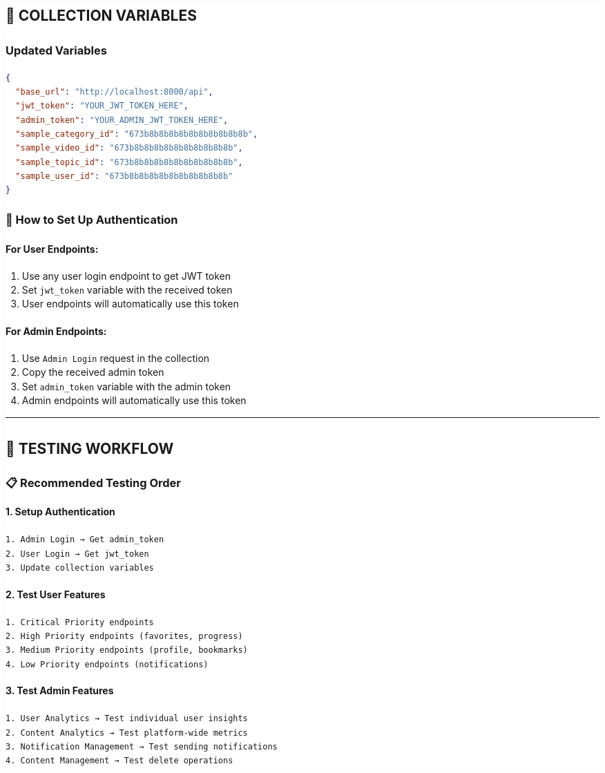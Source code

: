 
## 🔧 **COLLECTION VARIABLES**

### **Updated Variables**
```json
{
  "base_url": "http://localhost:8000/api",
  "jwt_token": "YOUR_JWT_TOKEN_HERE",
  "admin_token": "YOUR_ADMIN_JWT_TOKEN_HERE",
  "sample_category_id": "673b8b8b8b8b8b8b8b8b8b8b",
  "sample_video_id": "673b8b8b8b8b8b8b8b8b8b8b",
  "sample_topic_id": "673b8b8b8b8b8b8b8b8b8b8b",
  "sample_user_id": "673b8b8b8b8b8b8b8b8b8b8b"
}
```

### **🔑 How to Set Up Authentication**

#### **For User Endpoints**:
1. Use any user login endpoint to get JWT token
2. Set `jwt_token` variable with the received token
3. User endpoints will automatically use this token

#### **For Admin Endpoints**:
1. Use `Admin Login` request in the collection
2. Copy the received admin token
3. Set `admin_token` variable with the admin token
4. Admin endpoints will automatically use this token

---

## 🎯 **TESTING WORKFLOW**

### **📋 Recommended Testing Order**

#### **1. Setup Authentication**
```
1. Admin Login → Get admin_token
2. User Login → Get jwt_token  
3. Update collection variables
```

#### **2. Test User Features**
```
1. Critical Priority endpoints
2. High Priority endpoints (favorites, progress)
3. Medium Priority endpoints (profile, bookmarks)
4. Low Priority endpoints (notifications)
```

#### **3. Test Admin Features**
```
1. User Analytics → Test individual user insights
2. Content Analytics → Test platform-wide metrics
3. Notification Management → Test sending notifications
4. Content Management → Test delete operations
```
